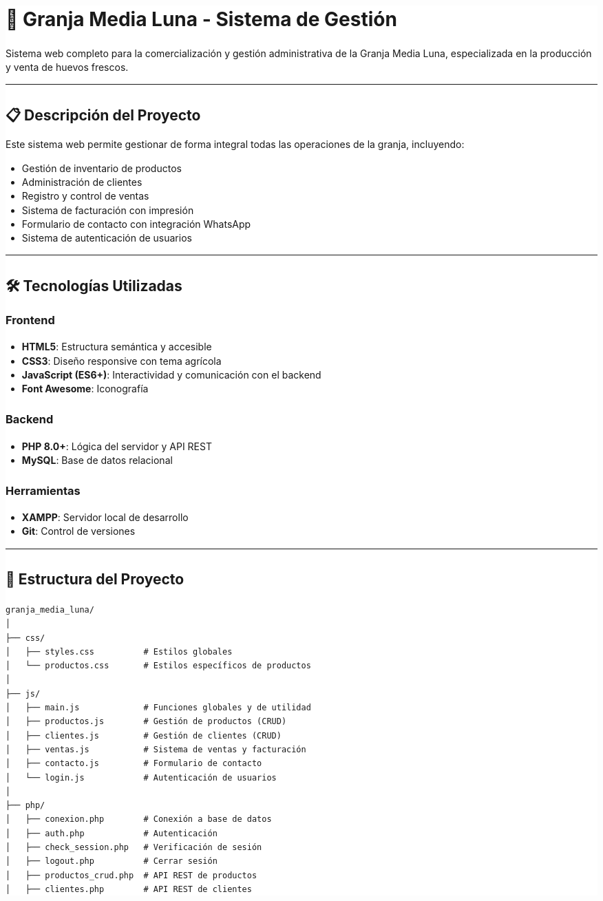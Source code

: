 # 🥚 Granja Media Luna - Sistema de Gestión

Sistema web completo para la comercialización y gestión administrativa de la Granja Media Luna, especializada en la producción y venta de huevos frescos.

---

## 📋 Descripción del Proyecto

Este sistema web permite gestionar de forma integral todas las operaciones de la granja, incluyendo:
- Gestión de inventario de productos
- Administración de clientes
- Registro y control de ventas
- Sistema de facturación con impresión
- Formulario de contacto con integración WhatsApp
- Sistema de autenticación de usuarios

---

## 🛠️ Tecnologías Utilizadas

### Frontend
- **HTML5**: Estructura semántica y accesible
- **CSS3**: Diseño responsive con tema agrícola
- **JavaScript (ES6+)**: Interactividad y comunicación con el backend
- **Font Awesome**: Iconografía

### Backend
- **PHP 8.0+**: Lógica del servidor y API REST
- **MySQL**: Base de datos relacional

### Herramientas
- **XAMPP**: Servidor local de desarrollo
- **Git**: Control de versiones

---

## 📁 Estructura del Proyecto

```
granja_media_luna/
│
├── css/
│   ├── styles.css          # Estilos globales
│   └── productos.css       # Estilos específicos de productos
│
├── js/
│   ├── main.js             # Funciones globales y de utilidad
│   ├── productos.js        # Gestión de productos (CRUD)
│   ├── clientes.js         # Gestión de clientes (CRUD)
│   ├── ventas.js           # Sistema de ventas y facturación
│   ├── contacto.js         # Formulario de contacto
│   └── login.js            # Autenticación de usuarios
│
├── php/
│   ├── conexion.php        # Conexión a base de datos
│   ├── auth.php            # Autenticación
│   ├── check_session.php   # Verificación de sesión
│   ├── logout.php          # Cerrar sesión
│   ├── productos_crud.php  # API REST de productos
│   ├── clientes.php        # API REST de clientes
```